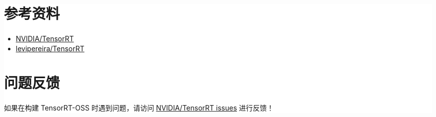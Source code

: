 # 参考资料

- [NVIDIA/TensorRT](https://github.com/NVIDIA/TensorRT)
- [levipereira/TensorRT](https://github.com/levipereira/TensorRT)

# 问题反馈

如果在构建 TensorRT-OSS 时遇到问题，请访问 [NVIDIA/TensorRT issues](https://github.com/NVIDIA/TensorRT/issues) 进行反馈！
